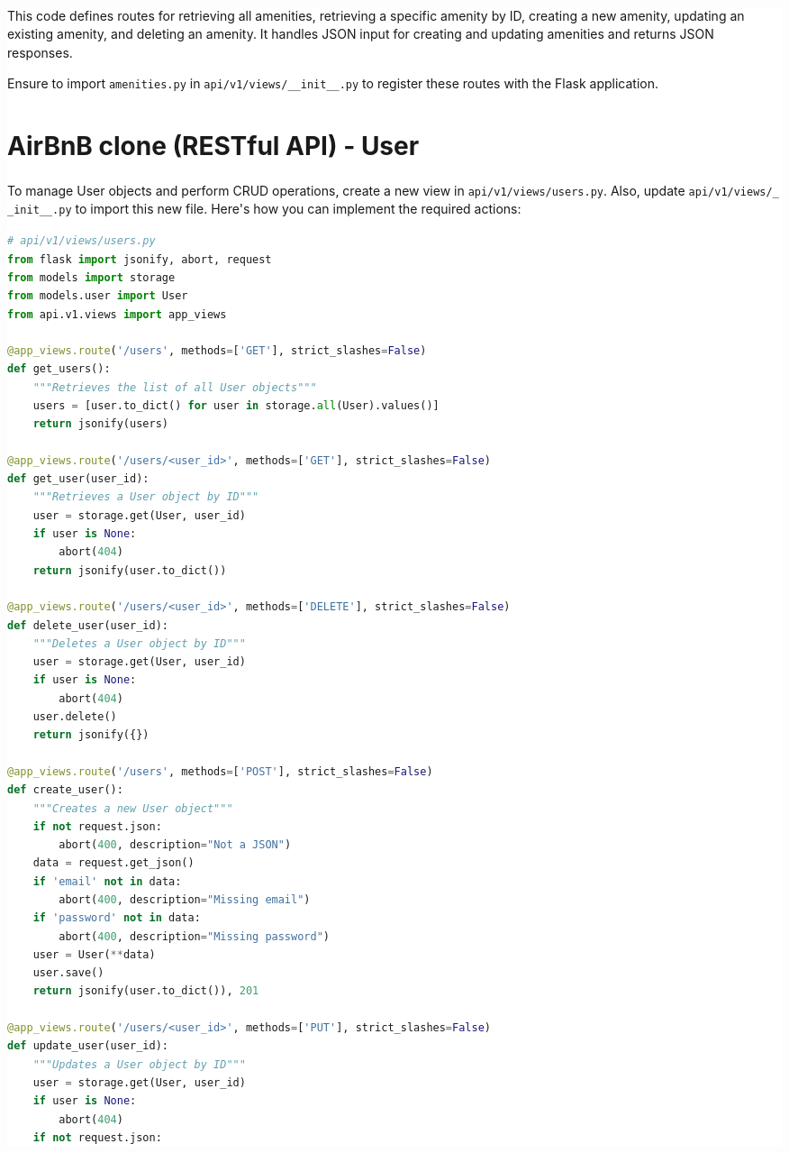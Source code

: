 This code defines routes for retrieving all amenities, retrieving a specific amenity by ID, creating a new amenity, updating an existing amenity, and deleting an amenity. It handles JSON input for creating and updating amenities and returns JSON responses.

Ensure to import `amenities.py` in `api/v1/views/__init__.py` to register these routes with the Flask application.

# AirBnB clone (RESTful API) - User

To manage User objects and perform CRUD operations, create a new view in `api/v1/views/users.py`. Also, update `api/v1/views/__init__.py` to import this new file. Here's how you can implement the required actions:

```python
# api/v1/views/users.py
from flask import jsonify, abort, request
from models import storage
from models.user import User
from api.v1.views import app_views

@app_views.route('/users', methods=['GET'], strict_slashes=False)
def get_users():
    """Retrieves the list of all User objects"""
    users = [user.to_dict() for user in storage.all(User).values()]
    return jsonify(users)

@app_views.route('/users/<user_id>', methods=['GET'], strict_slashes=False)
def get_user(user_id):
    """Retrieves a User object by ID"""
    user = storage.get(User, user_id)
    if user is None:
        abort(404)
    return jsonify(user.to_dict())

@app_views.route('/users/<user_id>', methods=['DELETE'], strict_slashes=False)
def delete_user(user_id):
    """Deletes a User object by ID"""
    user = storage.get(User, user_id)
    if user is None:
        abort(404)
    user.delete()
    return jsonify({})

@app_views.route('/users', methods=['POST'], strict_slashes=False)
def create_user():
    """Creates a new User object"""
    if not request.json:
        abort(400, description="Not a JSON")
    data = request.get_json()
    if 'email' not in data:
        abort(400, description="Missing email")
    if 'password' not in data:
        abort(400, description="Missing password")
    user = User(**data)
    user.save()
    return jsonify(user.to_dict()), 201

@app_views.route('/users/<user_id>', methods=['PUT'], strict_slashes=False)
def update_user(user_id):
    """Updates a User object by ID"""
    user = storage.get(User, user_id)
    if user is None:
        abort(404)
    if not request.json:
```